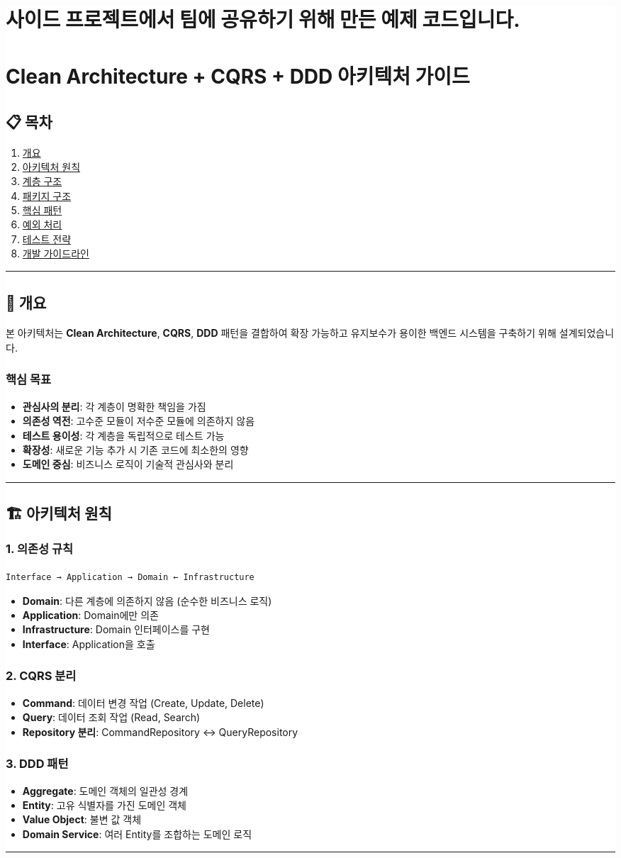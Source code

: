# 사이드 프로젝트에서 팀에 공유하기 위해 만든 예제 코드입니다.
# Clean Architecture + CQRS + DDD 아키텍처 가이드

## 📋 목차
1. [개요](#-개요)
2. [아키텍처 원칙](#-아키텍처-원칙)
3. [계층 구조](#-계층-구조)
4. [패키지 구조](#-패키지-구조)
5. [핵심 패턴](#-핵심-패턴)
6. [예외 처리](#-예외-처리)
7. [테스트 전략](#-테스트-전략)
8. [개발 가이드라인](#-개발-가이드라인)

---

## 🎯 개요

본 아키텍처는 **Clean Architecture**, **CQRS**, **DDD** 패턴을 결합하여 확장 가능하고 유지보수가 용이한 백엔드 시스템을 구축하기 위해 설계되었습니다.

### 핵심 목표
- **관심사의 분리**: 각 계층이 명확한 책임을 가짐
- **의존성 역전**: 고수준 모듈이 저수준 모듈에 의존하지 않음
- **테스트 용이성**: 각 계층을 독립적으로 테스트 가능
- **확장성**: 새로운 기능 추가 시 기존 코드에 최소한의 영향
- **도메인 중심**: 비즈니스 로직이 기술적 관심사와 분리

---

## 🏗️ 아키텍처 원칙

### 1. 의존성 규칙
```
Interface → Application → Domain ← Infrastructure
```
- **Domain**: 다른 계층에 의존하지 않음 (순수한 비즈니스 로직)
- **Application**: Domain에만 의존
- **Infrastructure**: Domain 인터페이스를 구현
- **Interface**: Application을 호출

### 2. CQRS 분리
- **Command**: 데이터 변경 작업 (Create, Update, Delete)
- **Query**: 데이터 조회 작업 (Read, Search)
- **Repository 분리**: CommandRepository ↔ QueryRepository

### 3. DDD 패턴
- **Aggregate**: 도메인 객체의 일관성 경계
- **Entity**: 고유 식별자를 가진 도메인 객체
- **Value Object**: 불변 값 객체
- **Domain Service**: 여러 Entity를 조합하는 도메인 로직

---